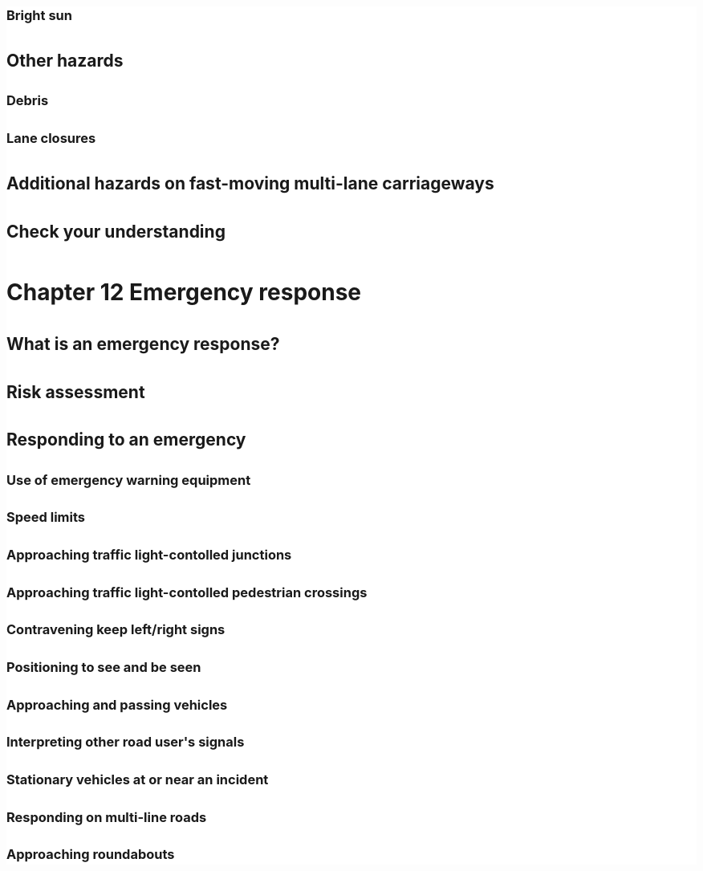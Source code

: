 ### Bright sun

## Other hazards

### Debris

### Lane closures

## Additional hazards on fast-moving multi-lane carriageways

## Check your understanding

# Chapter 12 Emergency response

## What is an emergency response?

## Risk assessment

## Responding to an emergency

### Use of emergency warning equipment

### Speed limits

### Approaching traffic light-contolled junctions

### Approaching traffic light-contolled pedestrian crossings

### Contravening keep left/right signs

### Positioning to see and be seen

### Approaching and passing vehicles

### Interpreting other road user's signals

### Stationary vehicles at or near an incident

### Responding on multi-line roads

### Approaching roundabouts
